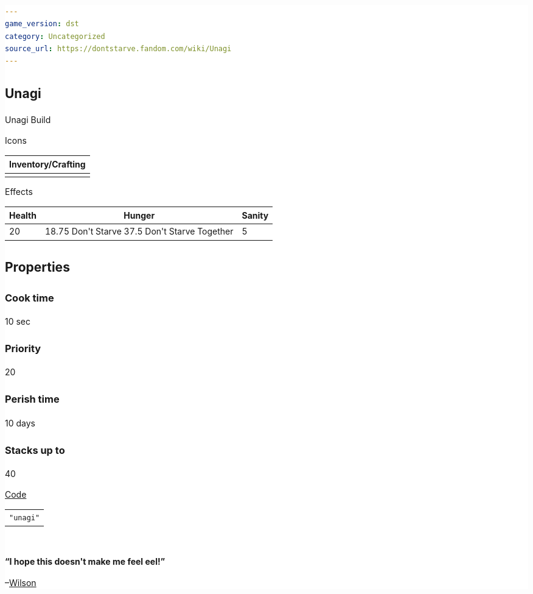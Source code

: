 ```yaml
---
game_version: dst
category: Uncategorized
source_url: https://dontstarve.fandom.com/wiki/Unagi
---
```


## Unagi

Unagi Build

Icons

| Inventory/Crafting |
| --- |
|  |

Effects

| Health | Hunger | Sanity |
| --- | --- | --- |
| 20 | 18.75 Don't Starve 37.5 Don't Starve Together | 5 |

## Properties

### Cook time

10 sec

### Priority

20

### Perish time

10 days

### Stacks up to

40

[Code](/wiki/Console "Console")

|  |
| --- |
| `"unagi"` |

![](data:image/gif;base64,R0lGODlhAQABAIABAAAAAP///yH5BAEAAAEALAAAAAABAAEAQAICTAEAOw%3D%3D)

**“**I hope this doesn't make me feel eel!**”**

–[Wilson](/wiki/Wilson "Wilson")
